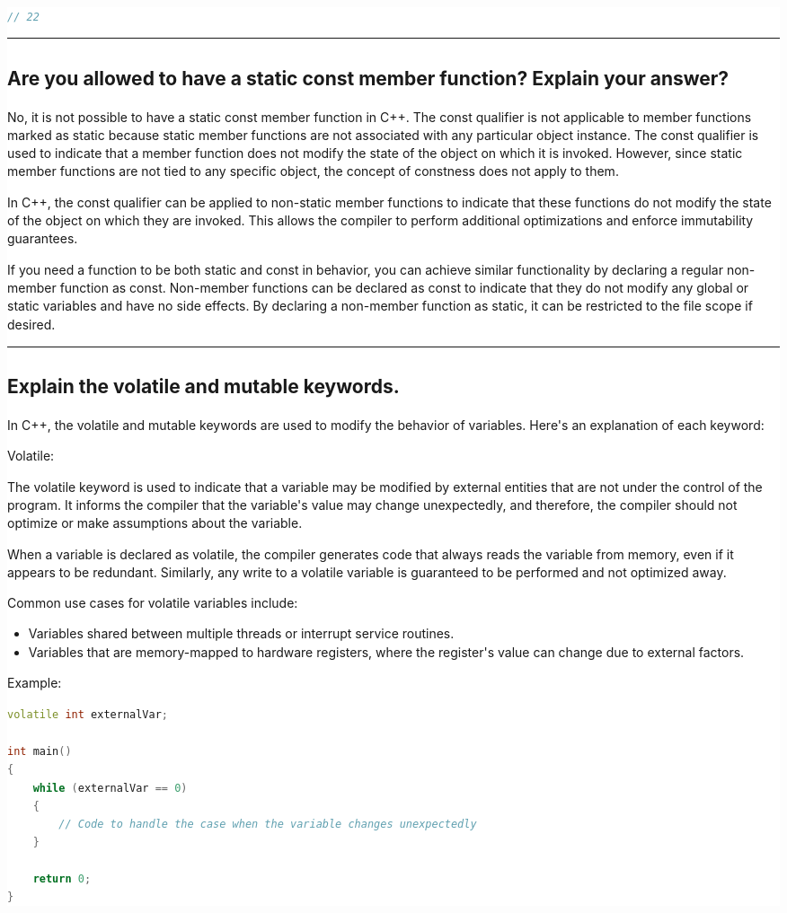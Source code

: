 ```c++
// 22
```

----

## **Are you allowed to have a static const member function? Explain your answer?**

No, it is not possible to have a static const member function in C++. The const qualifier is not applicable to member functions marked as static because static member functions are not associated with any particular object instance. The const qualifier is used to indicate that a member function does not modify the state of the object on which it is invoked. However, since static member functions are not tied to any specific object, the concept of constness does not apply to them.

In C++, the const qualifier can be applied to non-static member functions to indicate that these functions do not modify the state of the object on which they are invoked. This allows the compiler to perform additional optimizations and enforce immutability guarantees.

If you need a function to be both static and const in behavior, you can achieve similar functionality by declaring a regular non-member function as const. Non-member functions can be declared as const to indicate that they do not modify any global or static variables and have no side effects. By declaring a non-member function as static, it can be restricted to the file scope if desired.

----

## **Explain the volatile and mutable keywords.**

In C++, the volatile and mutable keywords are used to modify the behavior of variables. Here's an explanation of each keyword:

Volatile:

The volatile keyword is used to indicate that a variable may be modified by external entities that are not under the control of the program. It informs the compiler that the variable's value may change unexpectedly, and therefore, the compiler should not optimize or make assumptions about the variable.

When a variable is declared as volatile, the compiler generates code that always reads the variable from memory, even if it appears to be redundant. Similarly, any write to a volatile variable is guaranteed to be performed and not optimized away.

Common use cases for volatile variables include:
- Variables shared between multiple threads or interrupt service routines.
- Variables that are memory-mapped to hardware registers, where the register's value can change due to external factors.

Example:

```c++
volatile int externalVar;

int main()
{
    while (externalVar == 0)
    {
        // Code to handle the case when the variable changes unexpectedly
    }

    return 0;
}
```
